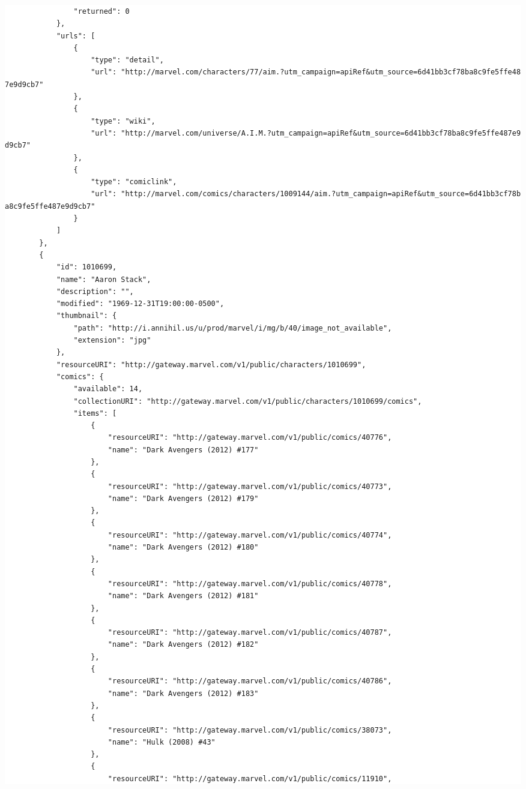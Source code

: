                     "returned": 0
                },
                "urls": [
                    {
                        "type": "detail",
                        "url": "http://marvel.com/characters/77/aim.?utm_campaign=apiRef&utm_source=6d41bb3cf78ba8c9fe5ffe487e9d9cb7"
                    },
                    {
                        "type": "wiki",
                        "url": "http://marvel.com/universe/A.I.M.?utm_campaign=apiRef&utm_source=6d41bb3cf78ba8c9fe5ffe487e9d9cb7"
                    },
                    {
                        "type": "comiclink",
                        "url": "http://marvel.com/comics/characters/1009144/aim.?utm_campaign=apiRef&utm_source=6d41bb3cf78ba8c9fe5ffe487e9d9cb7"
                    }
                ]
            },
            {
                "id": 1010699,
                "name": "Aaron Stack",
                "description": "",
                "modified": "1969-12-31T19:00:00-0500",
                "thumbnail": {
                    "path": "http://i.annihil.us/u/prod/marvel/i/mg/b/40/image_not_available",
                    "extension": "jpg"
                },
                "resourceURI": "http://gateway.marvel.com/v1/public/characters/1010699",
                "comics": {
                    "available": 14,
                    "collectionURI": "http://gateway.marvel.com/v1/public/characters/1010699/comics",
                    "items": [
                        {
                            "resourceURI": "http://gateway.marvel.com/v1/public/comics/40776",
                            "name": "Dark Avengers (2012) #177"
                        },
                        {
                            "resourceURI": "http://gateway.marvel.com/v1/public/comics/40773",
                            "name": "Dark Avengers (2012) #179"
                        },
                        {
                            "resourceURI": "http://gateway.marvel.com/v1/public/comics/40774",
                            "name": "Dark Avengers (2012) #180"
                        },
                        {
                            "resourceURI": "http://gateway.marvel.com/v1/public/comics/40778",
                            "name": "Dark Avengers (2012) #181"
                        },
                        {
                            "resourceURI": "http://gateway.marvel.com/v1/public/comics/40787",
                            "name": "Dark Avengers (2012) #182"
                        },
                        {
                            "resourceURI": "http://gateway.marvel.com/v1/public/comics/40786",
                            "name": "Dark Avengers (2012) #183"
                        },
                        {
                            "resourceURI": "http://gateway.marvel.com/v1/public/comics/38073",
                            "name": "Hulk (2008) #43"
                        },
                        {
                            "resourceURI": "http://gateway.marvel.com/v1/public/comics/11910",